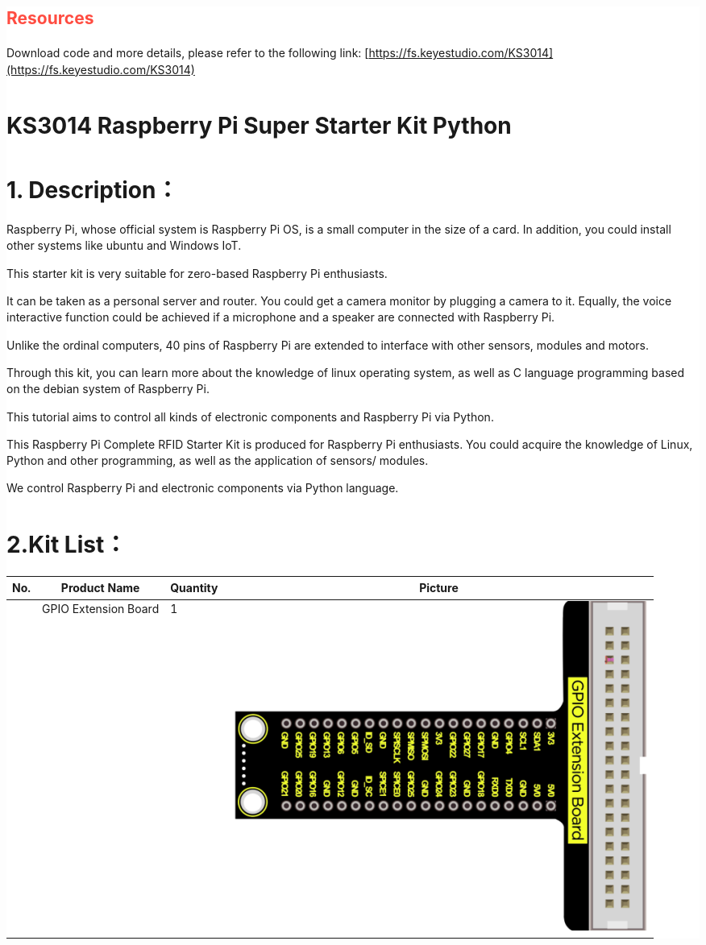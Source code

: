## <span style="color: rgb(255, 76, 65);">Resources</span>

Download code and more details, please refer to the following link: [https://fs.keyestudio.com/KS3014](https://fs.keyestudio.com/KS3014)

# **KS3014 Raspberry Pi Super Starter Kit Python**

# 1. Description：

Raspberry Pi, whose official system is Raspberry Pi OS, is a small computer in the size of a card. In addition, you could install other systems like ubuntu and Windows IoT.

This starter kit is very suitable for zero-based Raspberry Pi enthusiasts.

It can be taken as a personal server and router. You could get a camera monitor by plugging a camera to it. Equally, the voice interactive function could be achieved if a microphone and a speaker are connected with Raspberry Pi.

Unlike the ordinal computers, 40 pins of Raspberry Pi are extended to interface with other sensors, modules and motors.

Through this kit, you can learn more about the knowledge of linux operating system, as well as C language programming based on the debian system of Raspberry Pi.

This tutorial aims to control all kinds of electronic components and Raspberry Pi via Python.

This Raspberry Pi Complete RFID Starter Kit is produced for Raspberry Pi enthusiasts. You could acquire the knowledge of Linux, Python and other programming, as well as the application of sensors/ modules.

We control Raspberry Pi and electronic components via Python language.

# 2.Kit List：

| **No.** | **Product Name**                      | **Quantity** | **Picture**                                                  |
| ------- | ------------------------------------- | ------------ | ------------------------------------------------------------ |
|         | GPIO Extension Board                  | 1            | ![](media/3af182663cfe16478339230a4588f7d5.png)              |